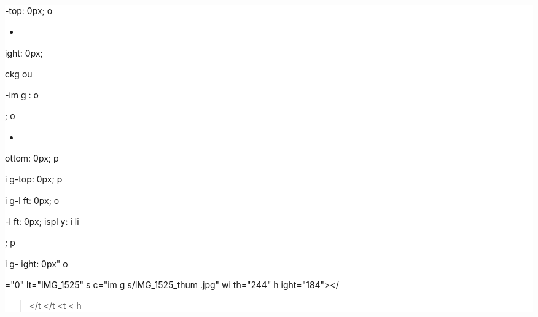 

-top: 0px; 
o



-
ight: 0px; 

ckg
ou

-im
g
: 
o

; 
o



-
ottom: 0px; p


i
g-top: 0px; p


i
g-l
ft: 0px; 
o



-l
ft: 0px; 
ispl
y: i
li

; p


i
g-
ight: 0px" 
o



="0" 
lt="IMG_1525" s
c="im
g
s/IMG_1525_thum
.jpg" wi
th="244" h
ight="184"></
></t
></t
><t
><t
 v
lig
="top" wi
th="200"><
 h
